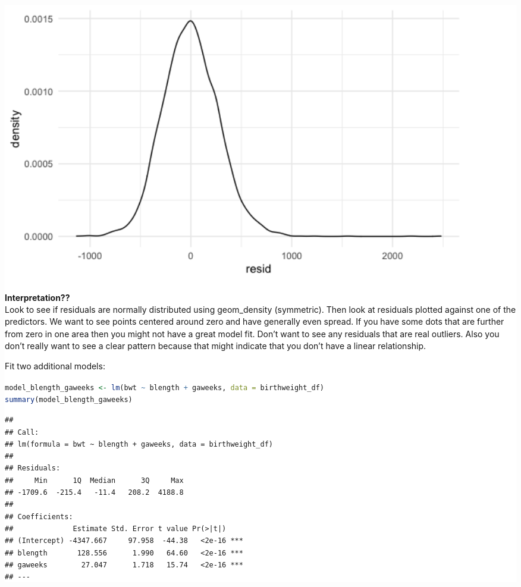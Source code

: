 <img src="p8105_HW6_isn2102_files/figure-gfm/unnamed-chunk-11-2.png" width="90%" />

**Interpretation??**  
Look to see if residuals are normally distributed using geom\_density
(symmetric). Then look at residuals plotted against one of the
predictors. We want to see points centered around zero and have
generally even spread. If you have some dots that are further from zero
in one area then you might not have a great model fit. Don’t want to see
any residuals that are real outliers. Also you don’t really want to see
a clear pattern because that might indicate that you don’t have a linear
relationship.

Fit two additional models:

``` r
model_blength_gaweeks <- lm(bwt ~ blength + gaweeks, data = birthweight_df)
summary(model_blength_gaweeks)
```

    ## 
    ## Call:
    ## lm(formula = bwt ~ blength + gaweeks, data = birthweight_df)
    ## 
    ## Residuals:
    ##     Min      1Q  Median      3Q     Max 
    ## -1709.6  -215.4   -11.4   208.2  4188.8 
    ## 
    ## Coefficients:
    ##              Estimate Std. Error t value Pr(>|t|)    
    ## (Intercept) -4347.667     97.958  -44.38   <2e-16 ***
    ## blength       128.556      1.990   64.60   <2e-16 ***
    ## gaweeks        27.047      1.718   15.74   <2e-16 ***
    ## ---